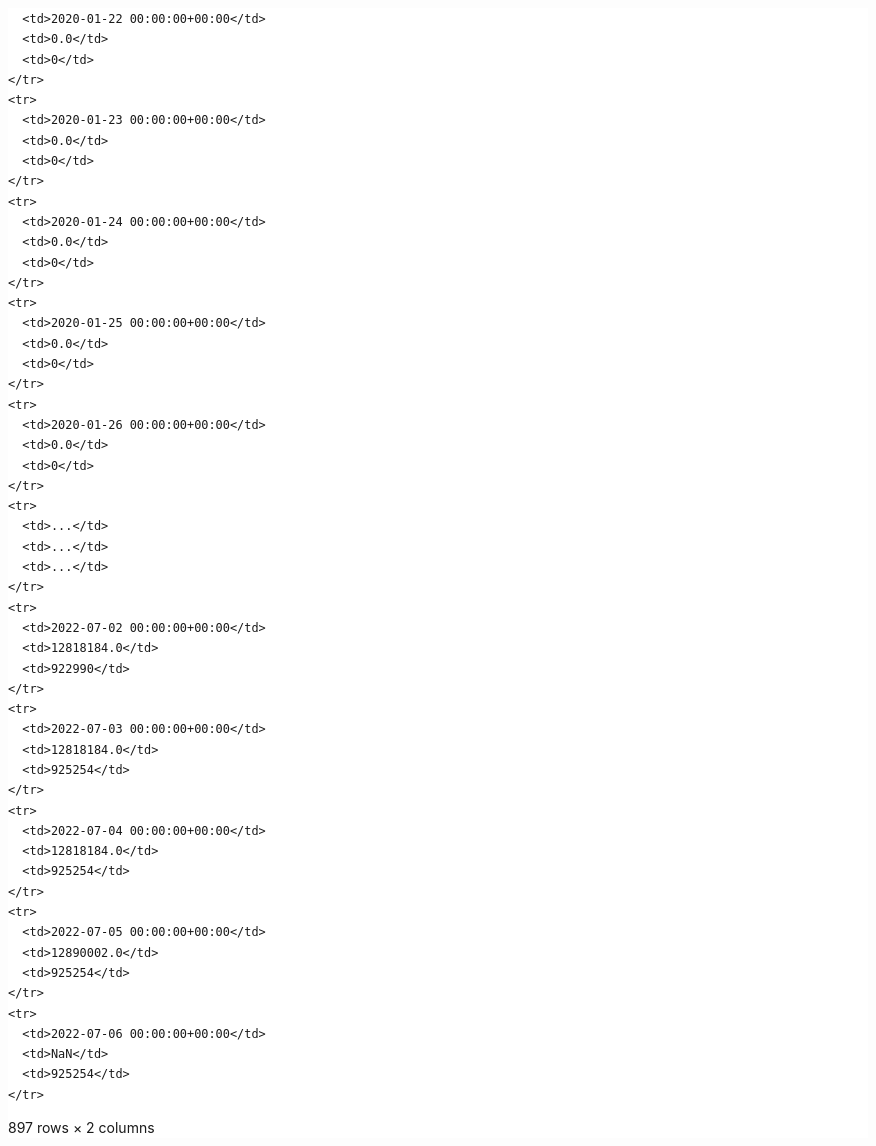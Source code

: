       <td>2020-01-22 00:00:00+00:00</td>
      <td>0.0</td>
      <td>0</td>
    </tr>
    <tr>
      <td>2020-01-23 00:00:00+00:00</td>
      <td>0.0</td>
      <td>0</td>
    </tr>
    <tr>
      <td>2020-01-24 00:00:00+00:00</td>
      <td>0.0</td>
      <td>0</td>
    </tr>
    <tr>
      <td>2020-01-25 00:00:00+00:00</td>
      <td>0.0</td>
      <td>0</td>
    </tr>
    <tr>
      <td>2020-01-26 00:00:00+00:00</td>
      <td>0.0</td>
      <td>0</td>
    </tr>
    <tr>
      <td>...</td>
      <td>...</td>
      <td>...</td>
    </tr>
    <tr>
      <td>2022-07-02 00:00:00+00:00</td>
      <td>12818184.0</td>
      <td>922990</td>
    </tr>
    <tr>
      <td>2022-07-03 00:00:00+00:00</td>
      <td>12818184.0</td>
      <td>925254</td>
    </tr>
    <tr>
      <td>2022-07-04 00:00:00+00:00</td>
      <td>12818184.0</td>
      <td>925254</td>
    </tr>
    <tr>
      <td>2022-07-05 00:00:00+00:00</td>
      <td>12890002.0</td>
      <td>925254</td>
    </tr>
    <tr>
      <td>2022-07-06 00:00:00+00:00</td>
      <td>NaN</td>
      <td>925254</td>
    </tr>
  </tbody>
</table>
<p>897 rows × 2 columns</p>
</div>
